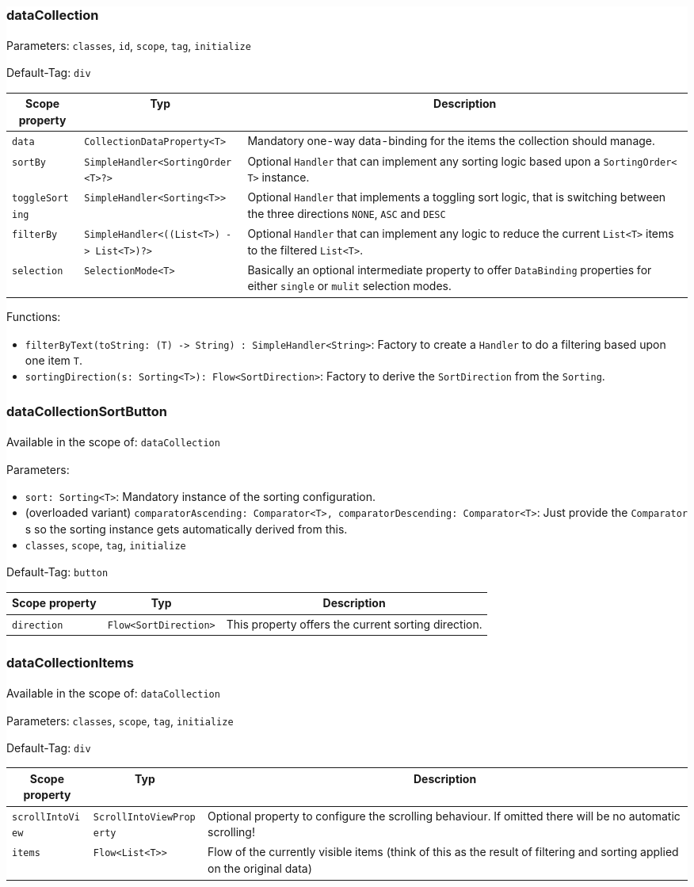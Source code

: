 ### dataCollection

Parameters: `classes`, `id`, `scope`, `tag`, `initialize`

Default-Tag: `div`

| Scope property  | Typ                                      | Description                                                                                                                         |
|-----------------|------------------------------------------|-------------------------------------------------------------------------------------------------------------------------------------|
| `data`          | `CollectionDataProperty<T>`              | Mandatory one-way data-binding for the items the collection should manage.                                                          |
| `sortBy`        | `SimpleHandler<SortingOrder<T>?>`        | Optional `Handler` that can implement any sorting logic based upon a `SortingOrder<T>` instance.                                    |
| `toggleSorting` | `SimpleHandler<Sorting<T>>`              | Optional `Handler` that implements a toggling sort logic, that is switching between the three directions `NONE`, `ASC` and `DESC`   |
| `filterBy`      | `SimpleHandler<((List<T>) -> List<T>)?>` | Optional `Handler` that can implement any logic to reduce the current `List<T>` items to the filtered `List<T>`.                    |
| `selection`     | `SelectionMode<T>`                       | Basically an optional intermediate property to offer `DataBinding` properties for either `single` or `mulit` selection modes.       |

Functions:

- `filterByText(toString: (T) -> String) : SimpleHandler<String>`: Factory to create a `Handler` to do a filtering based
  upon one item `T`.
- `sortingDirection(s: Sorting<T>): Flow<SortDirection>`: Factory to derive the `SortDirection` from the `Sorting`.

### dataCollectionSortButton

Available in the scope of: `dataCollection`

Parameters:
- `sort: Sorting<T>`: Mandatory instance of the sorting configuration.
- (overloaded variant) `comparatorAscending: Comparator<T>, comparatorDescending: Comparator<T>`: Just provide
  the `Comparator`s so the sorting instance gets automatically derived from this.
- `classes`, `scope`, `tag`, `initialize`

Default-Tag: `button`

| Scope property | Typ                                  | Description                                         |
|----------------|--------------------------------------|-----------------------------------------------------|
| `direction`    | `Flow<SortDirection>`                | This property offers the current sorting direction. |

### dataCollectionItems

Available in the scope of: `dataCollection`

Parameters: `classes`, `scope`, `tag`, `initialize`

Default-Tag: `div`

| Scope property   | Typ                              | Description                                                                                                                   |
|------------------|----------------------------------|-------------------------------------------------------------------------------------------------------------------------------|
| `scrollIntoView` | `ScrollIntoViewProperty`         | Optional property to configure the scrolling behaviour. If omitted there will be no automatic scrolling!                      |
| `items`          | `Flow<List<T>>`                  | Flow of the currently visible items (think of this as the result of filtering and sorting applied on the original data)       |

